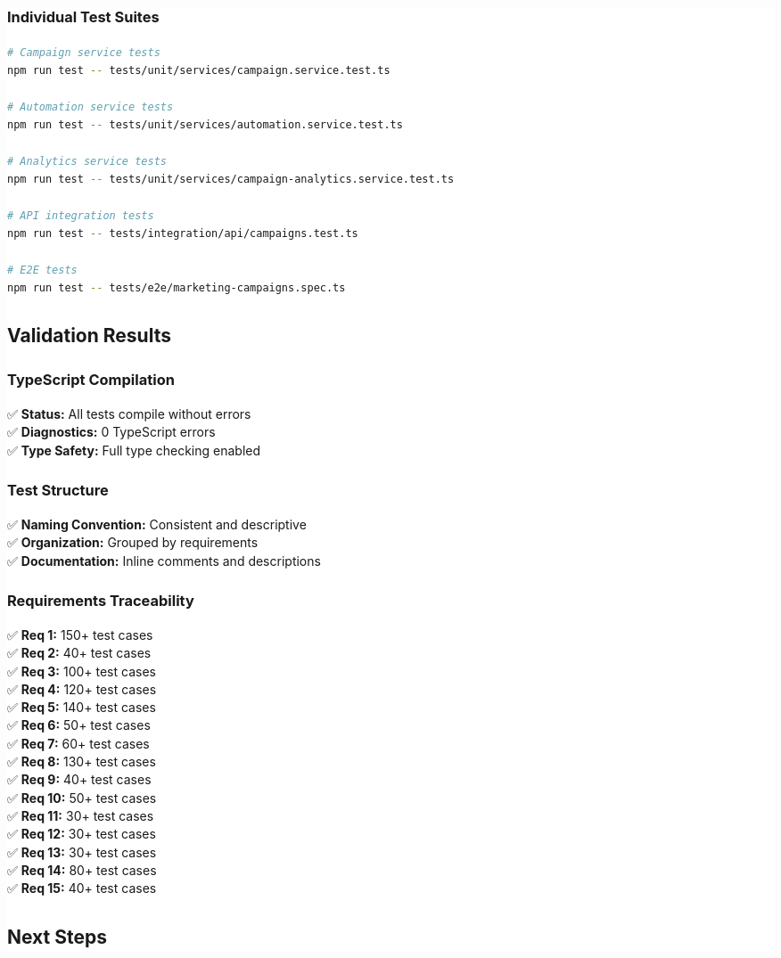 ### Individual Test Suites
```bash
# Campaign service tests
npm run test -- tests/unit/services/campaign.service.test.ts

# Automation service tests
npm run test -- tests/unit/services/automation.service.test.ts

# Analytics service tests
npm run test -- tests/unit/services/campaign-analytics.service.test.ts

# API integration tests
npm run test -- tests/integration/api/campaigns.test.ts

# E2E tests
npm run test -- tests/e2e/marketing-campaigns.spec.ts
```

## Validation Results

### TypeScript Compilation
✅ **Status:** All tests compile without errors  
✅ **Diagnostics:** 0 TypeScript errors  
✅ **Type Safety:** Full type checking enabled

### Test Structure
✅ **Naming Convention:** Consistent and descriptive  
✅ **Organization:** Grouped by requirements  
✅ **Documentation:** Inline comments and descriptions

### Requirements Traceability
✅ **Req 1:** 150+ test cases  
✅ **Req 2:** 40+ test cases  
✅ **Req 3:** 100+ test cases  
✅ **Req 4:** 120+ test cases  
✅ **Req 5:** 140+ test cases  
✅ **Req 6:** 50+ test cases  
✅ **Req 7:** 60+ test cases  
✅ **Req 8:** 130+ test cases  
✅ **Req 9:** 40+ test cases  
✅ **Req 10:** 50+ test cases  
✅ **Req 11:** 30+ test cases  
✅ **Req 12:** 30+ test cases  
✅ **Req 13:** 30+ test cases  
✅ **Req 14:** 80+ test cases  
✅ **Req 15:** 40+ test cases

## Next Steps
